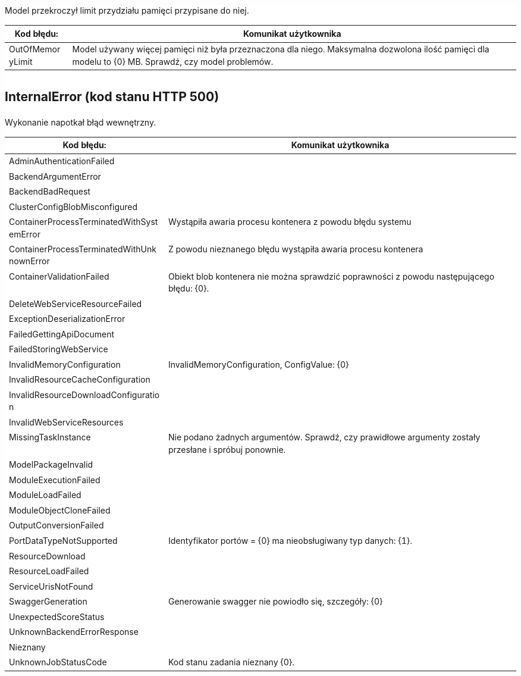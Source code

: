 Model przekroczył limit przydziału pamięci przypisane do niej.
 
| Kod błędu: | Komunikat użytkownika |
| ---------- |--------------|
| OutOfMemoryLimit | Model używany więcej pamięci niż była przeznaczona dla niego. Maksymalna dozwolona ilość pamięci dla modelu to {0} MB. Sprawdź, czy model problemów. |
 
## <a name="internalerror-http-status-code-500"></a>InternalError (kod stanu HTTP 500)
 
Wykonanie napotkał błąd wewnętrzny.
 
| Kod błędu: | Komunikat użytkownika |
| ---------- |--------------|
| AdminAuthenticationFailed |  |
| BackendArgumentError |  |
| BackendBadRequest |  |
| ClusterConfigBlobMisconfigured |  |
| ContainerProcessTerminatedWithSystemError | Wystąpiła awaria procesu kontenera z powodu błędu systemu |
| ContainerProcessTerminatedWithUnknownError | Z powodu nieznanego błędu wystąpiła awaria procesu kontenera |
| ContainerValidationFailed | Obiekt blob kontenera nie można sprawdzić poprawności z powodu następującego błędu: {0}. |
| DeleteWebServiceResourceFailed |  |
| ExceptionDeserializationError |  |
| FailedGettingApiDocument |  |
| FailedStoringWebService |  |
| InvalidMemoryConfiguration | InvalidMemoryConfiguration, ConfigValue: {0} |
| InvalidResourceCacheConfiguration |  |
| InvalidResourceDownloadConfiguration |  |
| InvalidWebServiceResources |  |
| MissingTaskInstance | Nie podano żadnych argumentów. Sprawdź, czy prawidłowe argumenty zostały przesłane i spróbuj ponownie. |
| ModelPackageInvalid |  |
| ModuleExecutionFailed |  |
| ModuleLoadFailed |  |
| ModuleObjectCloneFailed |  |
| OutputConversionFailed |  |
| PortDataTypeNotSupported | Identyfikator portów = {0} ma nieobsługiwany typ danych: {1}. |
| ResourceDownload |  |
| ResourceLoadFailed |  |
| ServiceUrisNotFound |  |
| SwaggerGeneration | Generowanie swagger nie powiodło się, szczegóły: {0} |
| UnexpectedScoreStatus |  |
| UnknownBackendErrorResponse |  |
| Nieznany |  |
| UnknownJobStatusCode | Kod stanu zadania nieznany {0}. |
